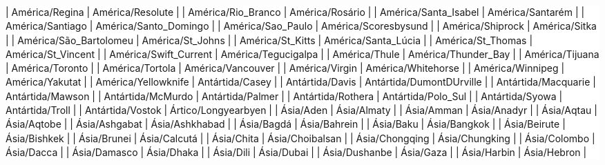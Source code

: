 |         América/Regina         |         América/Resolute         |
|       América/Rio_Branco       |          América/Rosário         |
|      América/Santa_Isabel      |         América/Santarém         |
|        América/Santiago        |       América/Santo_Domingo      |
|        América/Sao_Paulo       |       América/Scoresbysund       |
|        América/Shiprock        |           América/Sitka          |
|      América/São_Bartolomeu    |         América/St_Johns         |
|        América/St_Kitts        |         América/Santa_Lúcia      |
|        América/St_Thomas       |        América/St_Vincent        |
|      América/Swift_Current     |        América/Tegucigalpa       |
|          América/Thule         |        América/Thunder_Bay       |
|         América/Tijuana        |          América/Toronto         |
|         América/Tortola        |         América/Vancouver        |
|         América/Virgin         |        América/Whitehorse        |
|        América/Winnipeg        |          América/Yakutat         |
|       América/Yellowknife      |         Antártida/Casey          |
|        Antártida/Davis         |     Antártida/DumontDUrville     |
|      Antártida/Macquarie       |         Antártida/Mawson         |
|       Antártida/McMurdo        |         Antártida/Palmer         |
|       Antártida/Rothera        |       Antártida/Polo_Sul         |
|        Antártida/Syowa         |         Antártida/Troll          |
|        Antártida/Vostok        |        Ártico/Longyearbyen       |
|            Ásia/Aden           |            Ásia/Almaty           |
|           Ásia/Amman           |            Ásia/Anadyr           |
|           Ásia/Aqtau           |            Ásia/Aqtobe           |
|          Ásia/Ashgabat         |          Ásia/Ashkhabad          |
|          Ásia/Bagdá            |           Ásia/Bahrein           |
|            Ásia/Baku           |           Ásia/Bangkok           |
|           Ásia/Beirute         |           Ásia/Bishkek           |
|           Ásia/Brunei          |           Ásia/Calcutá           |
|           Ásia/Chita           |          Ásia/Choibalsan         |
|         Ásia/Chongqing         |          Ásia/Chungking          |
|          Ásia/Colombo          |            Ásia/Dacca            |
|          Ásia/Damasco          |            Ásia/Dhaka            |
|            Ásia/Dili           |            Ásia/Dubai            |
|          Ásia/Dushanbe         |             Ásia/Gaza            |
|           Ásia/Harbin          |            Ásia/Hebron           |